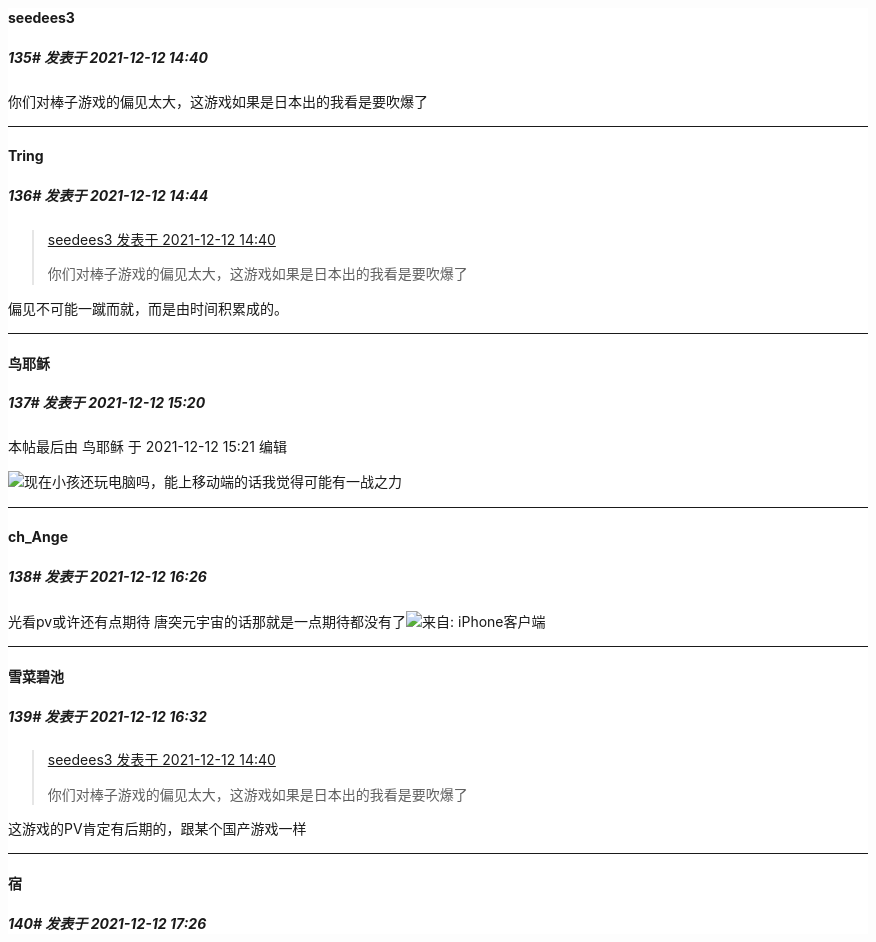 ####  seedees3  
##### 135#       发表于 2021-12-12 14:40

你们对棒子游戏的偏见太大，这游戏如果是日本出的我看是要吹爆了

*****

####  Tring  
##### 136#       发表于 2021-12-12 14:44

<blockquote><a href="httphttps://bbs.saraba1st.com/2b/forum.php?mod=redirect&amp;goto=findpost&amp;pid=53906142&amp;ptid=2041986" target="_blank">seedees3 发表于 2021-12-12 14:40</a>

你们对棒子游戏的偏见太大，这游戏如果是日本出的我看是要吹爆了</blockquote>
偏见不可能一蹴而就，而是由时间积累成的。



*****

####  鸟耶稣  
##### 137#       发表于 2021-12-12 15:20

 本帖最后由 鸟耶稣 于 2021-12-12 15:21 编辑 

<img src="https://static.saraba1st.com/image/smiley/face2017/001.png" referrerpolicy="no-referrer">现在小孩还玩电脑吗，能上移动端的话我觉得可能有一战之力



*****

####  ch_Ange  
##### 138#       发表于 2021-12-12 16:26

光看pv或许还有点期待
唐突元宇宙的话那就是一点期待都没有了<img src="https://static.saraba1st.com/image/smiley/face2017/067.png" referrerpolicy="no-referrer">来自: iPhone客户端



*****

####  雪菜碧池  
##### 139#       发表于 2021-12-12 16:32

<blockquote><a href="httphttps://bbs.saraba1st.com/2b/forum.php?mod=redirect&amp;goto=findpost&amp;pid=53906142&amp;ptid=2041986" target="_blank">seedees3 发表于 2021-12-12 14:40</a>

你们对棒子游戏的偏见太大，这游戏如果是日本出的我看是要吹爆了</blockquote>
这游戏的PV肯定有后期的，跟某个国产游戏一样



*****

####  宿  
##### 140#       发表于 2021-12-12 17:26
